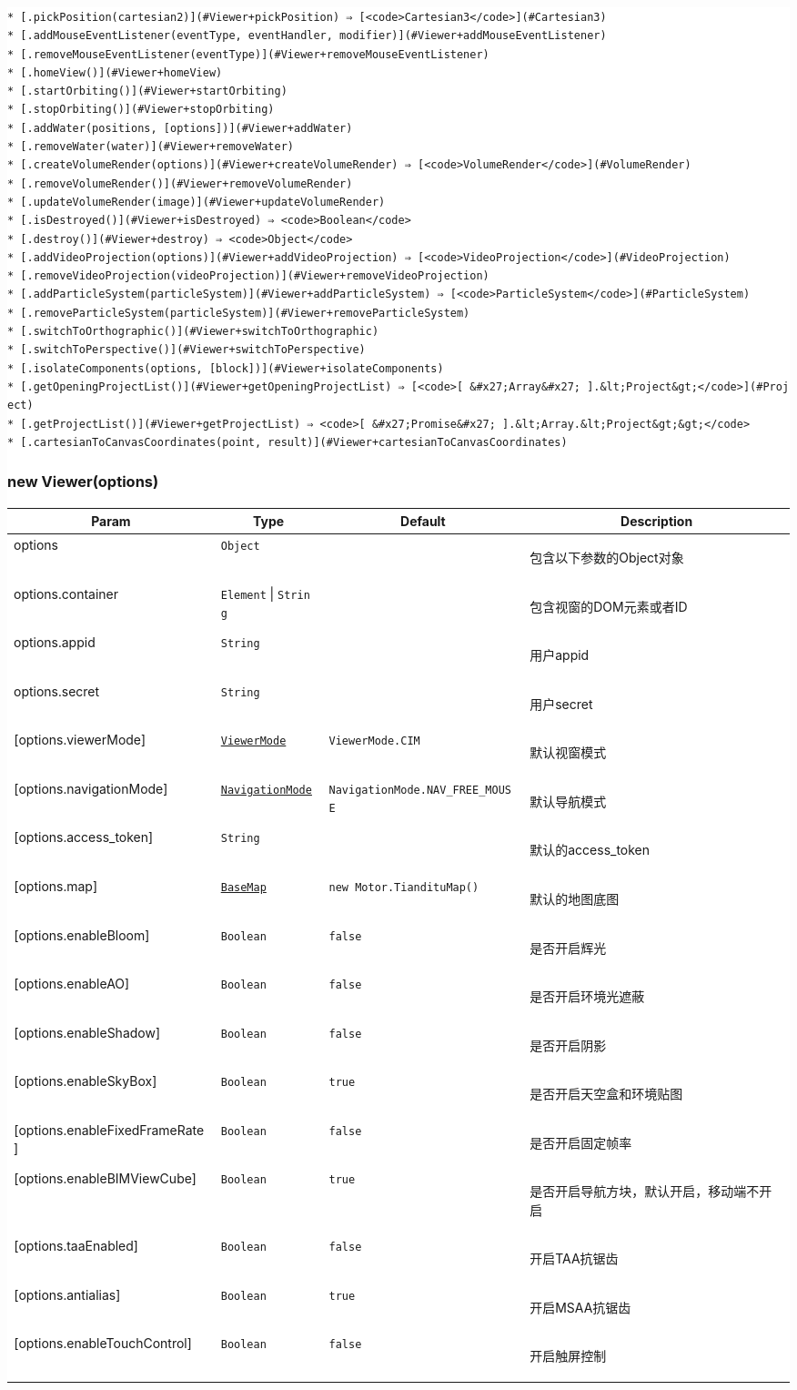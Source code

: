     * [.pickPosition(cartesian2)](#Viewer+pickPosition) ⇒ [<code>Cartesian3</code>](#Cartesian3)
    * [.addMouseEventListener(eventType, eventHandler, modifier)](#Viewer+addMouseEventListener)
    * [.removeMouseEventListener(eventType)](#Viewer+removeMouseEventListener)
    * [.homeView()](#Viewer+homeView)
    * [.startOrbiting()](#Viewer+startOrbiting)
    * [.stopOrbiting()](#Viewer+stopOrbiting)
    * [.addWater(positions, [options])](#Viewer+addWater)
    * [.removeWater(water)](#Viewer+removeWater)
    * [.createVolumeRender(options)](#Viewer+createVolumeRender) ⇒ [<code>VolumeRender</code>](#VolumeRender)
    * [.removeVolumeRender()](#Viewer+removeVolumeRender)
    * [.updateVolumeRender(image)](#Viewer+updateVolumeRender)
    * [.isDestroyed()](#Viewer+isDestroyed) ⇒ <code>Boolean</code>
    * [.destroy()](#Viewer+destroy) ⇒ <code>Object</code>
    * [.addVideoProjection(options)](#Viewer+addVideoProjection) ⇒ [<code>VideoProjection</code>](#VideoProjection)
    * [.removeVideoProjection(videoProjection)](#Viewer+removeVideoProjection)
    * [.addParticleSystem(particleSystem)](#Viewer+addParticleSystem) ⇒ [<code>ParticleSystem</code>](#ParticleSystem)
    * [.removeParticleSystem(particleSystem)](#Viewer+removeParticleSystem)
    * [.switchToOrthographic()](#Viewer+switchToOrthographic)
    * [.switchToPerspective()](#Viewer+switchToPerspective)
    * [.isolateComponents(options, [block])](#Viewer+isolateComponents)
    * [.getOpeningProjectList()](#Viewer+getOpeningProjectList) ⇒ [<code>[ &#x27;Array&#x27; ].&lt;Project&gt;</code>](#Project)
    * [.getProjectList()](#Viewer+getProjectList) ⇒ <code>[ &#x27;Promise&#x27; ].&lt;Array.&lt;Project&gt;&gt;</code>
    * [.cartesianToCanvasCoordinates(point, result)](#Viewer+cartesianToCanvasCoordinates)

<a name="new_Viewer_new"></a>

### new Viewer(options)

| Param | Type | Default | Description |
| --- | --- | --- | --- |
| options | <code>Object</code> |  | <p>包含以下参数的Object对象</p> |
| options.container | <code>Element</code> \| <code>String</code> |  | <p>包含视窗的DOM元素或者ID</p> |
| options.appid | <code>String</code> |  | <p>用户appid</p> |
| options.secret | <code>String</code> |  | <p>用户secret</p> |
| [options.viewerMode] | [<code>ViewerMode</code>](#ViewerMode) | <code>ViewerMode.CIM</code> | <p>默认视窗模式</p> |
| [options.navigationMode] | [<code>NavigationMode</code>](#NavigationMode) | <code>NavigationMode.NAV_FREE_MOUSE</code> | <p>默认导航模式</p> |
| [options.access_token] | <code>String</code> |  | <p>默认的access_token</p> |
| [options.map] | [<code>BaseMap</code>](#BaseMap) | <code>new Motor.TiandituMap()</code> | <p>默认的地图底图</p> |
| [options.enableBloom] | <code>Boolean</code> | <code>false</code> | <p>是否开启辉光</p> |
| [options.enableAO] | <code>Boolean</code> | <code>false</code> | <p>是否开启环境光遮蔽</p> |
| [options.enableShadow] | <code>Boolean</code> | <code>false</code> | <p>是否开启阴影</p> |
| [options.enableSkyBox] | <code>Boolean</code> | <code>true</code> | <p>是否开启天空盒和环境贴图</p> |
| [options.enableFixedFrameRate] | <code>Boolean</code> | <code>false</code> | <p>是否开启固定帧率</p> |
| [options.enableBIMViewCube] | <code>Boolean</code> | <code>true</code> | <p>是否开启导航方块，默认开启，移动端不开启</p> |
| [options.taaEnabled] | <code>Boolean</code> | <code>false</code> | <p>开启TAA抗锯齿</p> |
| [options.antialias] | <code>Boolean</code> | <code>true</code> | <p>开启MSAA抗锯齿</p> |
| [options.enableTouchControl] | <code>Boolean</code> | <code>false</code> | <p>开启触屏控制</p> |